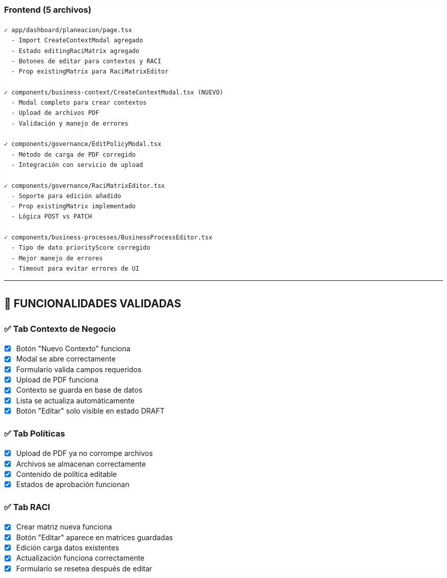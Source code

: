 ### Frontend (5 archivos)
```
✓ app/dashboard/planeacion/page.tsx
  - Import CreateContextModal agregado
  - Estado editingRaciMatrix agregado
  - Botones de editar para contextos y RACI
  - Prop existingMatrix para RaciMatrixEditor
  
✓ components/business-context/CreateContextModal.tsx (NUEVO)
  - Modal completo para crear contextos
  - Upload de archivos PDF
  - Validación y manejo de errores
  
✓ components/governance/EditPolicyModal.tsx
  - Método de carga de PDF corregido
  - Integración con servicio de upload
  
✓ components/governance/RaciMatrixEditor.tsx
  - Soporte para edición añadido
  - Prop existingMatrix implementado
  - Lógica POST vs PATCH
  
✓ components/business-processes/BusinessProcessEditor.tsx
  - Tipo de dato priorityScore corregido
  - Mejor manejo de errores
  - Timeout para evitar errores de UI
```

---

## 🧪 FUNCIONALIDADES VALIDADAS

### ✅ Tab Contexto de Negocio
- [x] Botón "Nuevo Contexto" funciona
- [x] Modal se abre correctamente
- [x] Formulario valida campos requeridos
- [x] Upload de PDF funciona
- [x] Contexto se guarda en base de datos
- [x] Lista se actualiza automáticamente
- [x] Botón "Editar" solo visible en estado DRAFT

### ✅ Tab Políticas
- [x] Upload de PDF ya no corrompe archivos
- [x] Archivos se almacenan correctamente
- [x] Contenido de política editable
- [x] Estados de aprobación funcionan

### ✅ Tab RACI
- [x] Crear matriz nueva funciona
- [x] Botón "Editar" aparece en matrices guardadas
- [x] Edición carga datos existentes
- [x] Actualización funciona correctamente
- [x] Formulario se resetea después de editar
